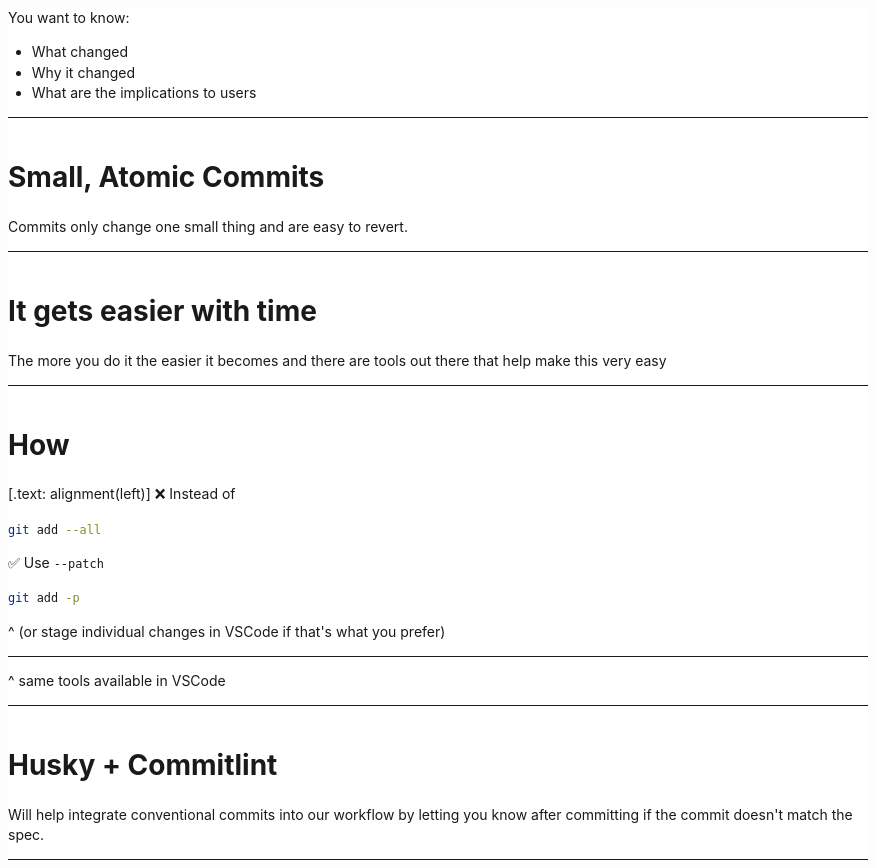 You want to know:
- What changed
- Why it changed
- What are the implications to users

---

# Small, Atomic Commits

Commits only change one small thing and are easy to revert.

---

# It gets easier with time

The more you do it the easier it becomes and there are tools out there that help make this very easy

---

# How

[.text: alignment(left)]
❌ Instead of

```bash
git add --all
```

✅ Use `--patch`

```bash
git add -p
```

^ (or stage individual changes in VSCode if that's what you prefer)

---

![center inline autoplay](./gap-demo.mp4)

^
same tools available in VSCode

---

# Husky + Commitlint

Will help integrate conventional commits into our workflow by letting you know after committing if the commit doesn't match the spec.

---
